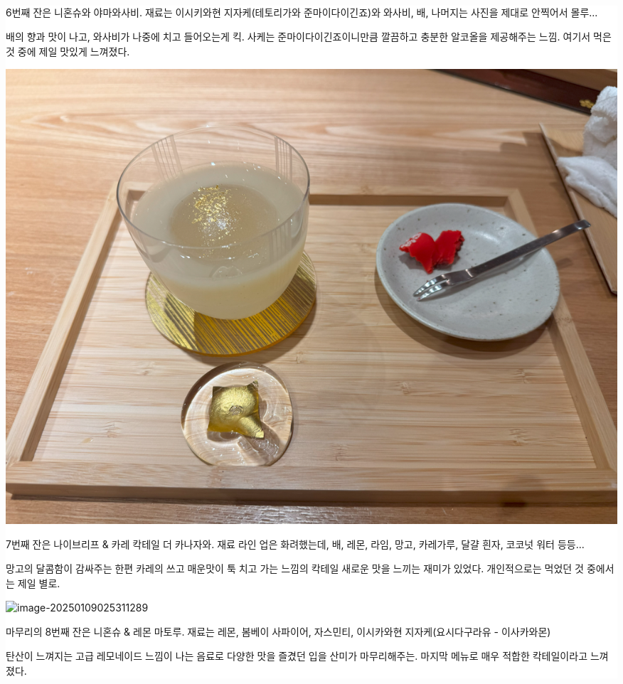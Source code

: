6번째 잔은 니혼슈와 야마와사비.
재료는 이시키와현 지자케(테토리가와 준마이다이긴죠)와 와사비, 배, 나머지는 사진을 제대로 안찍어서 몰루...

배의 향과 맛이 나고, 와사비가 나중에 치고 들어오는게 킥. 
사케는 준마이다이긴죠이니만큼 깔끔하고 충분한 알코올을 제공해주는 느낌. 
여기서 먹은 것 중에 제일 맛있게 느껴졌다.

![image-20250109024932700](./assets/image-20250109024932700.png)

7번째 잔은 나이브리프 & 카레 칵테일 더 카나자와. 
재료 라인 업은 화려했는데, 배, 레몬, 라임, 망고, 카레가루, 달걀 흰자, 코코넛 워터 등등...

망고의 달콤함이 감싸주는 한편 카레의 쓰고 매운맛이 툭 치고 가는 느낌의 칵테일 
새로운 맛을 느끼는 재미가 있었다. 개인적으로는 먹었던 것 중에서는 제일 별로.

![image-20250109025311289](./assets/image-20250109025311289.png)

마무리의 8번째 잔은 니혼슈 & 레몬 마토루.
재료는 레몬, 봄베이 사파이어, 자스민티, 이시카와현 지자케(요시다구라유 - 이사카와몬)

탄산이 느껴지는 고급 레모네이드 느낌이 나는 음료로 다양한 맛을 즐겼던 입을 산미가 마무리해주는.
마지막 메뉴로 매우 적합한 칵테일이라고 느껴졌다.
